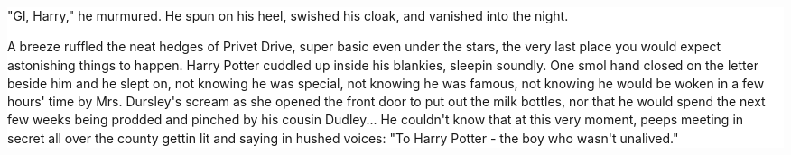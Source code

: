 "Gl, Harry," he murmured. He spun on his heel, swished his cloak, and vanished into the night.

A breeze ruffled the neat hedges of Privet Drive, super basic even under the stars, the very last place you would expect astonishing things to happen. Harry Potter cuddled up inside his blankies, sleepin soundly. One smol hand closed on the letter beside him and he slept on, not knowing he was special, not knowing he was famous, not knowing he would be woken in a few hours' time by Mrs. Dursley's scream as she opened the front door to put out the milk bottles, nor that he would spend the next few weeks being prodded and pinched by his cousin Dudley... He couldn't know that at this very moment, peeps meeting in secret all over the county gettin lit and saying in hushed voices: "To Harry Potter - the boy who wasn't unalived."

